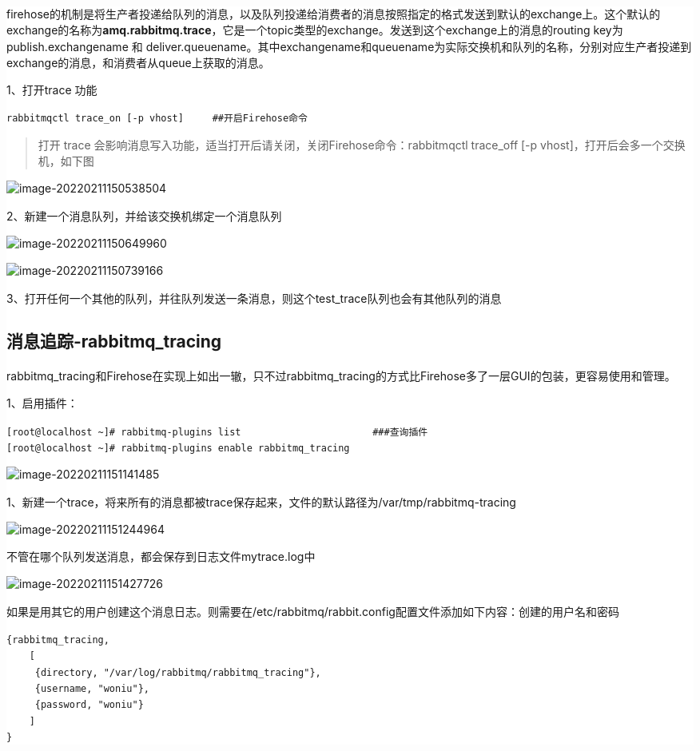 firehose的机制是将生产者投递给队列的消息，以及队列投递给消费者的消息按照指定的格式发送到默认的exchange上。这个默认的exchange的名称为**amq.rabbitmq.trace**，它是一个topic类型的exchange。发送到这个exchange上的消息的routing key为 publish.exchangename 和 deliver.queuename。其中exchangename和queuename为实际交换机和队列的名称，分别对应生产者投递到exchange的消息，和消费者从queue上获取的消息。

1、打开trace 功能

~~~shell
rabbitmqctl trace_on [-p vhost]     ##开启Firehose命令
~~~

> 打开 trace 会影响消息写入功能，适当打开后请关闭，关闭Firehose命令：rabbitmqctl trace_off [-p vhost]，打开后会多一个交换机，如下图

![image-20220211150538504](https://apaiimages.oss-cn-guangzhou.aliyuncs.com/MD/image-20220211150538504.png) 



2、新建一个消息队列，并给该交换机绑定一个消息队列

![image-20220211150649960](https://apaiimages.oss-cn-guangzhou.aliyuncs.com/MD/image-20220211150649960.png) 

![image-20220211150739166](https://apaiimages.oss-cn-guangzhou.aliyuncs.com/MD/image-20220211150739166.png) 

3、打开任何一个其他的队列，并往队列发送一条消息，则这个test_trace队列也会有其他队列的消息

## 消息追踪-rabbitmq_tracing

rabbitmq_tracing和Firehose在实现上如出一辙，只不过rabbitmq_tracing的方式比Firehose多了一层GUI的包装，更容易使用和管理。

1、启用插件：

~~~shell
[root@localhost ~]# rabbitmq-plugins list                       ###查询插件
[root@localhost ~]# rabbitmq-plugins enable rabbitmq_tracing
~~~

![image-20220211151141485](https://apaiimages.oss-cn-guangzhou.aliyuncs.com/MD/image-20220211151141485.png) 

1、新建一个trace，将来所有的消息都被trace保存起来，文件的默认路径为/var/tmp/rabbitmq-tracing

![image-20220211151244964](https://apaiimages.oss-cn-guangzhou.aliyuncs.com/MD/image-20220211151244964.png) 

不管在哪个队列发送消息，都会保存到日志文件mytrace.log中

![image-20220211151427726](https://apaiimages.oss-cn-guangzhou.aliyuncs.com/MD/image-20220211151427726.png) 

如果是用其它的用户创建这个消息日志。则需要在/etc/rabbitmq/rabbit.config配置文件添加如下内容：创建的用户名和密码

~~~
{rabbitmq_tracing,
    [
     {directory, "/var/log/rabbitmq/rabbitmq_tracing"},
     {username, "woniu"}, 
     {password, "woniu"}
    ]
}
~~~
